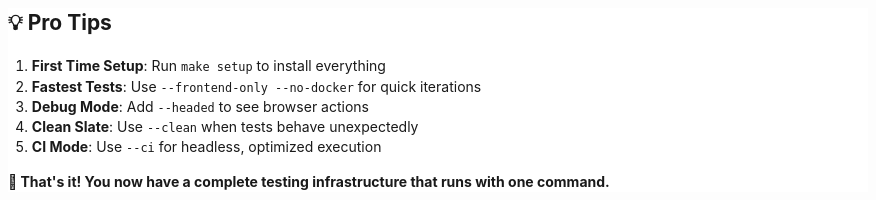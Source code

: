 
## 💡 Pro Tips

1. **First Time Setup**: Run `make setup` to install everything
2. **Fastest Tests**: Use `--frontend-only --no-docker` for quick iterations
3. **Debug Mode**: Add `--headed` to see browser actions
4. **Clean Slate**: Use `--clean` when tests behave unexpectedly
5. **CI Mode**: Use `--ci` for headless, optimized execution

**🎉 That's it! You now have a complete testing infrastructure that runs with one command.**